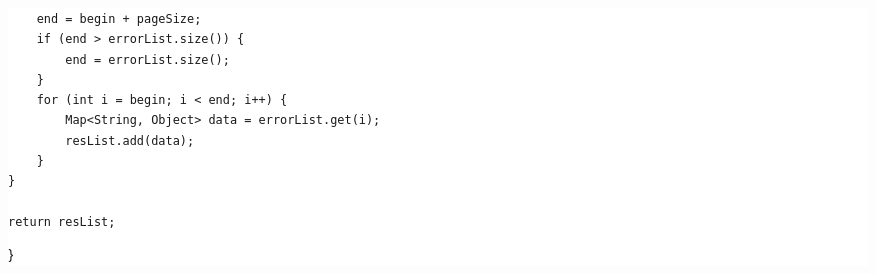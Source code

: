         end = begin + pageSize;
        if (end > errorList.size()) {
            end = errorList.size();
        }
        for (int i = begin; i < end; i++) {
            Map<String, Object> data = errorList.get(i);
            resList.add(data);
        }
    }

    return resList;
}

